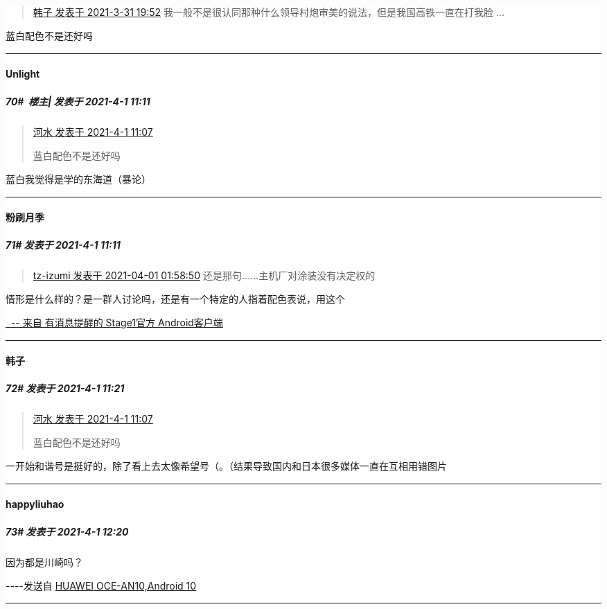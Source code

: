 
<blockquote><a href="httphttps://bbs.saraba1st.com/2b/forum.php?mod=redirect&amp;goto=findpost&amp;pid=50792690&amp;ptid=1996048" target="_blank">韩子 发表于 2021-3-31 19:52</a>
我一般不是很认同那种什么领导村炮审美的说法，但是我国高铁一直在打我脸 ...</blockquote>
蓝白配色不是还好吗


*****

####  Unlight  
##### 70#         楼主| 发表于 2021-4-1 11:11


<blockquote><a href="httphttps://bbs.saraba1st.com/2b/forum.php?mod=redirect&amp;goto=findpost&amp;pid=50797733&amp;ptid=1996048" target="_blank">河水 发表于 2021-4-1 11:07</a>

蓝白配色不是还好吗</blockquote>
蓝白我觉得是学的东海道（暴论）


*****

####  粉刷月季  
##### 71#       发表于 2021-4-1 11:11


<blockquote><a href="httphttps://bbs.saraba1st.com/2b/forum.php?mod=redirect&amp;goto=findpost&amp;pid=50795550&amp;ptid=1996048" target="_blank">tz-izumi 发表于 2021-04-01 01:58:50</a>
还是那句……主机厂对涂装没有决定权的</blockquote>情形是什么样的？是一群人讨论吗，还是有一个特定的人指着配色表说，用这个

[  -- 来自 有消息提醒的 Stage1官方 Android客户端](https://www.coolapk.com/apk/140634)


*****

####  韩子  
##### 72#       发表于 2021-4-1 11:21


<blockquote><a href="httphttps://bbs.saraba1st.com/2b/forum.php?mod=redirect&amp;goto=findpost&amp;pid=50797733&amp;ptid=1996048" target="_blank">河水 发表于 2021-4-1 11:07</a>

蓝白配色不是还好吗</blockquote>
一开始和谐号是挺好的，除了看上去太像希望号（。（结果导致国内和日本很多媒体一直在互相用错图片


*****

####  happyliuhao  
##### 73#       发表于 2021-4-1 12:20


因为都是川崎吗？


----发送自 [HUAWEI OCE-AN10,Android 10](http://stage1.5j4m.com/?1.37)


*****
